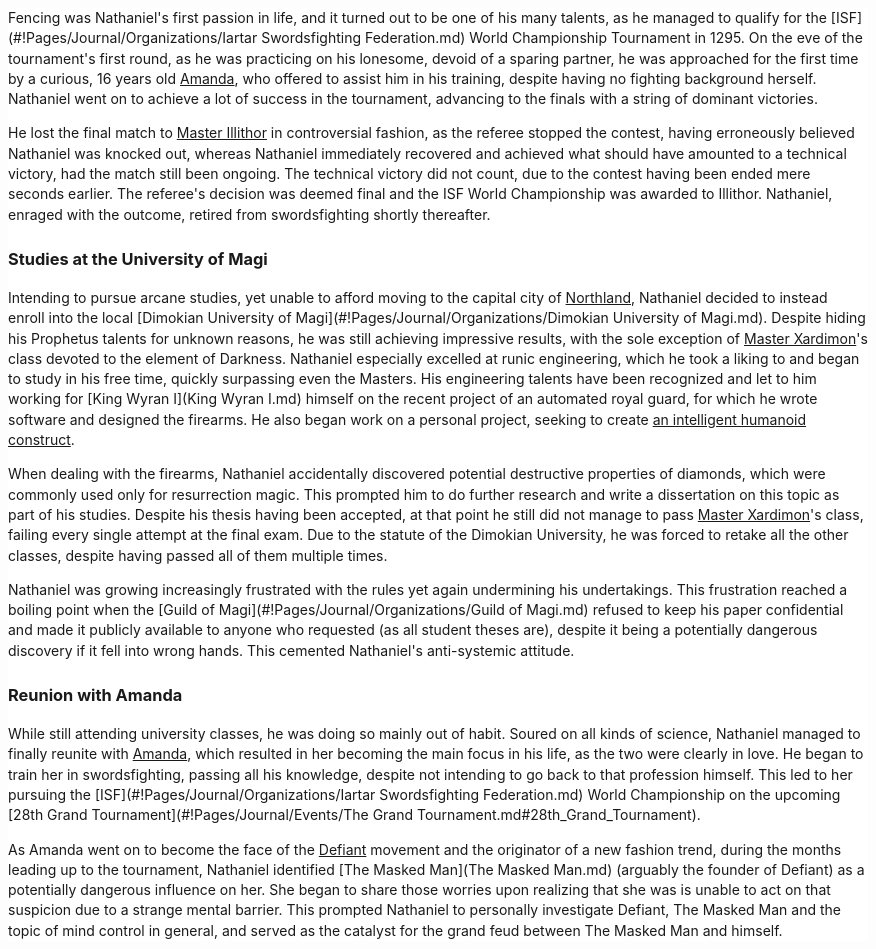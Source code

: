 Fencing was Nathaniel's first passion in life, and it turned out to be one of his many talents, as he managed to qualify for the [ISF](#!Pages/Journal/Organizations/Iartar Swordsfighting Federation.md) World Championship Tournament in 1295. On the eve of the tournament's first round, as he was practicing on his lonesome, devoid of a sparing partner, he was approached for the first time by a curious, 16 years old [Amanda](Amanda.md), who offered to assist him in his training, despite having no fighting background herself. Nathaniel went on to achieve a lot of success in the tournament, advancing to the finals with a string of dominant victories. 

He lost the final match to [Master Illithor](Illithor.md) in controversial fashion, as the referee stopped the contest, having erroneously believed Nathaniel was knocked out, whereas Nathaniel immediately recovered and achieved what should have amounted to a technical victory, had the match still been ongoing. The technical victory did not count, due to the contest having been ended mere seconds earlier. The referee's decision was deemed final and the ISF World Championship was awarded to Illithor. Nathaniel, enraged with the outcome, retired from swordsfighting shortly thereafter.

### Studies at the University of Magi

Intending to pursue arcane studies, yet unable to afford moving to the capital city of [Northland](#!Pages/Journal/Locations/Northland.md), Nathaniel decided to instead enroll into the local [Dimokian University of Magi](#!Pages/Journal/Organizations/Dimokian University of Magi.md). Despite hiding his Prophetus talents for unknown reasons, he was still achieving impressive results, with the sole exception of [Master Xardimon](Xardimon.md)'s class devoted to the element of Darkness. Nathaniel especially excelled at runic engineering, which he took a liking to and began to study in his free time, quickly surpassing even the Masters. His engineering talents have been recognized and let to him working for [King Wyran I](King Wyran I.md) himself on the recent project of an automated royal guard, for which he wrote software and designed the firearms. He also began work on a personal project, seeking to create [an intelligent humanoid construct](Eve.md).

When dealing with the firearms, Nathaniel accidentally discovered potential destructive properties of diamonds, which were commonly used only for resurrection magic. This prompted him to do further research and write a dissertation on this topic as part of his studies. Despite his thesis having been accepted, at that point he still did not manage to pass [Master Xardimon](Xardimon.md)'s class, failing every single attempt at the final exam. Due to the statute of the Dimokian University, he was forced to retake all the other classes, despite having passed all of them multiple times.

Nathaniel was growing increasingly frustrated with the rules yet again undermining his undertakings. This frustration reached a boiling point when the [Guild of Magi](#!Pages/Journal/Organizations/Guild of Magi.md) refused to keep his paper confidential and made it publicly available to anyone who requested (as all student theses are), despite it being a potentially dangerous discovery if it fell into wrong hands. This cemented Nathaniel's anti-systemic attitude.

### Reunion with Amanda

While still attending university classes, he was doing so mainly out of habit. Soured on all kinds of science, Nathaniel managed to finally reunite with [Amanda](Amanda.md), which resulted in her becoming the main focus in his life, as the two were clearly in love. He began to train her in swordsfighting, passing all his knowledge, despite not intending to go back to that profession himself. This led to her pursuing the [ISF](#!Pages/Journal/Organizations/Iartar Swordsfighting Federation.md) World Championship on the upcoming [28th Grand Tournament](#!Pages/Journal/Events/The Grand Tournament.md#28th_Grand_Tournament).

As Amanda went on to become the face of the [Defiant](#!Pages/Journal/Organizations/Defiant.md) movement and the originator of a new fashion trend, during the months leading up to the tournament, Nathaniel identified [The Masked Man](The Masked Man.md) (arguably the founder of Defiant) as a potentially dangerous influence on her. She began to share those worries upon realizing that she was is unable to act on that suspicion due to a strange mental barrier. This prompted Nathaniel to personally investigate Defiant, The Masked Man and the topic of mind control in general, and served as the catalyst for the grand feud between The Masked Man and himself.
